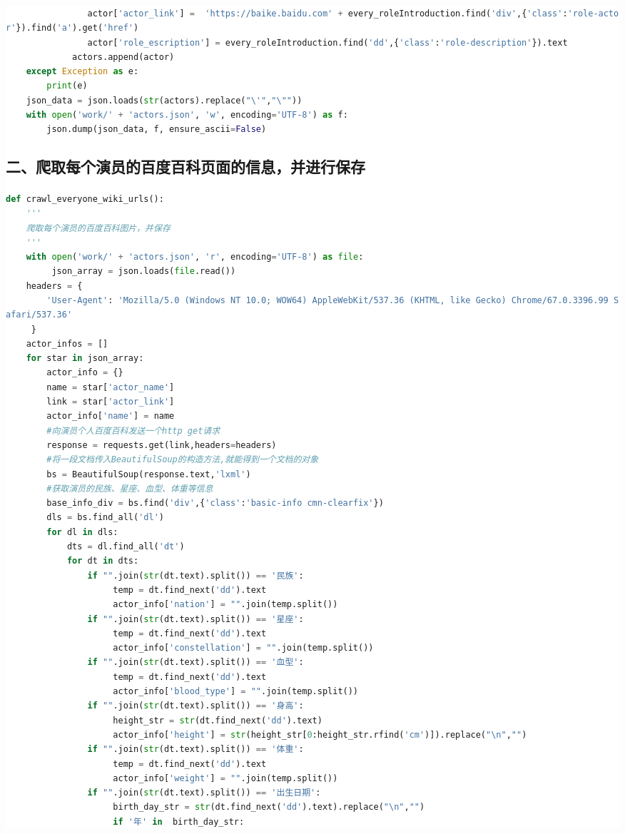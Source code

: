 ```python
                actor['actor_link'] =  'https://baike.baidu.com' + every_roleIntroduction.find('div',{'class':'role-actor'}).find('a').get('href')
                actor['role_escription'] = every_roleIntroduction.find('dd',{'class':'role-description'}).text   
             actors.append(actor)
    except Exception as e:
        print(e)
    json_data = json.loads(str(actors).replace("\'","\""))   
    with open('work/' + 'actors.json', 'w', encoding='UTF-8') as f:
        json.dump(json_data, f, ensure_ascii=False)


```

## 二、爬取每个演员的百度百科页面的信息，并进行保存


```python
def crawl_everyone_wiki_urls():
    '''
    爬取每个演员的百度百科图片，并保存
    ''' 
    with open('work/' + 'actors.json', 'r', encoding='UTF-8') as file:
         json_array = json.loads(file.read())
    headers = { 
        'User-Agent': 'Mozilla/5.0 (Windows NT 10.0; WOW64) AppleWebKit/537.36 (KHTML, like Gecko) Chrome/67.0.3396.99 Safari/537.36' 
     }  
    actor_infos = []
    for star in json_array:
        actor_info = {}       
        name = star['actor_name']
        link = star['actor_link']
        actor_info['name'] = name
        #向演员个人百度百科发送一个http get请求
        response = requests.get(link,headers=headers)        
        #将一段文档传入BeautifulSoup的构造方法,就能得到一个文档的对象
        bs = BeautifulSoup(response.text,'lxml')       
        #获取演员的民族、星座、血型、体重等信息
        base_info_div = bs.find('div',{'class':'basic-info cmn-clearfix'})
        dls = bs.find_all('dl')
        for dl in dls:
            dts = dl.find_all('dt')
            for dt in dts:
                if "".join(str(dt.text).split()) == '民族':
                     temp = dt.find_next('dd').text
                     actor_info['nation'] = "".join(temp.split())
                if "".join(str(dt.text).split()) == '星座':  
                     temp = dt.find_next('dd').text
                     actor_info['constellation'] = "".join(temp.split())
                if "".join(str(dt.text).split()) == '血型': 
                     temp = dt.find_next('dd').text
                     actor_info['blood_type'] = "".join(temp.split())
                if "".join(str(dt.text).split()) == '身高':  
                     height_str = str(dt.find_next('dd').text)
                     actor_info['height'] = str(height_str[0:height_str.rfind('cm')]).replace("\n","")
                if "".join(str(dt.text).split()) == '体重':  
                     temp = dt.find_next('dd').text
                     actor_info['weight'] = "".join(temp.split())
                if "".join(str(dt.text).split()) == '出生日期':  
                     birth_day_str = str(dt.find_next('dd').text).replace("\n","")
                     if '年' in  birth_day_str:
```